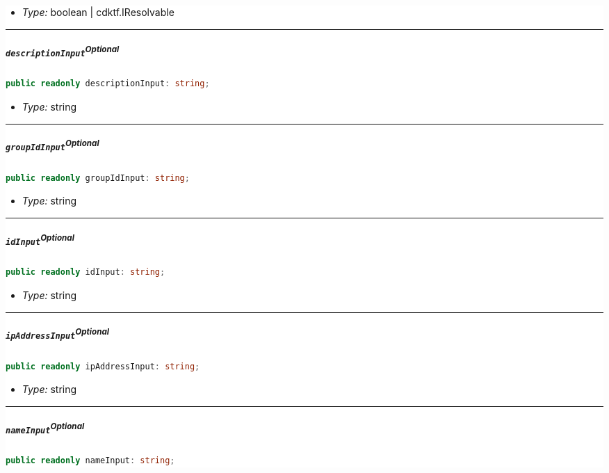 - *Type:* boolean | cdktf.IResolvable

---

##### `descriptionInput`<sup>Optional</sup> <a name="descriptionInput" id="@cdktf/provider-opentelekomcloud.sdrsProtectedInstanceV1.SdrsProtectedInstanceV1.property.descriptionInput"></a>

```typescript
public readonly descriptionInput: string;
```

- *Type:* string

---

##### `groupIdInput`<sup>Optional</sup> <a name="groupIdInput" id="@cdktf/provider-opentelekomcloud.sdrsProtectedInstanceV1.SdrsProtectedInstanceV1.property.groupIdInput"></a>

```typescript
public readonly groupIdInput: string;
```

- *Type:* string

---

##### `idInput`<sup>Optional</sup> <a name="idInput" id="@cdktf/provider-opentelekomcloud.sdrsProtectedInstanceV1.SdrsProtectedInstanceV1.property.idInput"></a>

```typescript
public readonly idInput: string;
```

- *Type:* string

---

##### `ipAddressInput`<sup>Optional</sup> <a name="ipAddressInput" id="@cdktf/provider-opentelekomcloud.sdrsProtectedInstanceV1.SdrsProtectedInstanceV1.property.ipAddressInput"></a>

```typescript
public readonly ipAddressInput: string;
```

- *Type:* string

---

##### `nameInput`<sup>Optional</sup> <a name="nameInput" id="@cdktf/provider-opentelekomcloud.sdrsProtectedInstanceV1.SdrsProtectedInstanceV1.property.nameInput"></a>

```typescript
public readonly nameInput: string;
```
